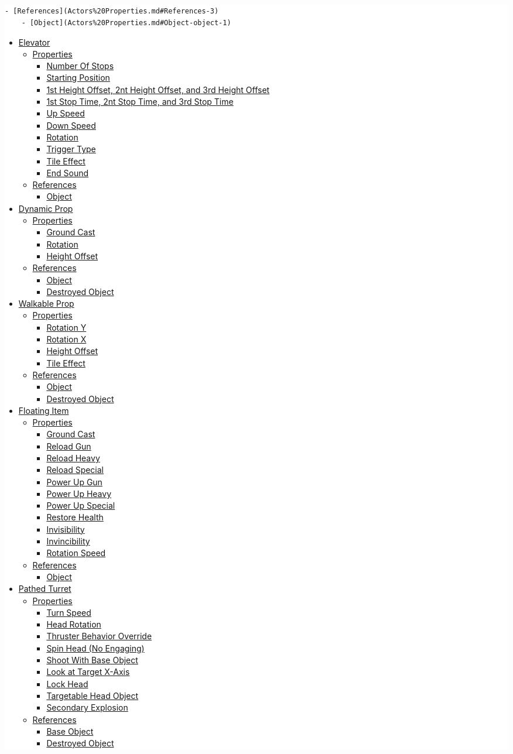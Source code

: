 	- [References](Actors%20Properties.md#References-3)
		- [Object](Actors%20Properties.md#Object-object-1)
- [Elevator](Actors%20Properties.md#Elevator--entity)
	- [Properties](Actors%20Properties.md#Properties-7)
		- [Number Of Stops](Actors%20Properties.md#Number-Of-Stops-dropdown)
		- [Starting Position](Actors%20Properties.md#Starting-Position-dropdown)
		- [1st Height Offset, 2nt Height Offset, and 3rd Height Offset](Actors%20Properties.md#1st-Height-Offset-2nt-Height-Offset-and-3rd-Height-Offset-value)
		- [1st Stop Time, 2nt Stop Time, and 3rd Stop Time](Actors%20Properties.md#1st-Stop-Time-2nt-Stop-Time-and-3rd-Stop-Time-value)
		- [Up Speed](Actors%20Properties.md#Up-Speed-value)
		- [Down Speed](Actors%20Properties.md#Down-Speed-value)
		- [Rotation](Actors%20Properties.md#Rotation-slider-2)
		- [Trigger Type](Actors%20Properties.md#Trigger-Type-dropdown)
		- [Tile Effect](Actors%20Properties.md#Tile-Effect-dropdown)
		- [End Sound](Actors%20Properties.md#End-Sound-sound-effect)
	- [References](Actors%20Properties.md#References-4)
		- [Object](Actors%20Properties.md#Object-object-2)
- [Dynamic Prop](Actors%20Properties.md#Dynamic-Prop--entity)
	- [Properties](Actors%20Properties.md#Properties-8)
		- [Ground Cast](Actors%20Properties.md#Ground-Cast-dropdown-1)
		- [Rotation](Actors%20Properties.md#Rotation-slider-3)
		- [Height Offset](Actors%20Properties.md#Height-Offset-value-3)
	- [References](Actors%20Properties.md#References-5)
		- [Object](Actors%20Properties.md#object-object-3)
		- [Destroyed Object](Actors%20Properties.md#Destroyed-Object-object-2)
- [Walkable Prop](Actors%20Properties.md#Walkable-Prop--entity)
	- [Properties](Actors%20Properties.md#Properties-9)
		- [Rotation Y](Actors%20Properties.md#Rotation-Y-slider)
		- [Rotation X](Actors%20Properties.md#Rotation-X-slider)
		- [Height Offset](Actors%20Properties.md#Height-Offset-value-4)
		- [Tile Effect](Actors%20Properties.md#Tile-Effect-dropdown)
	- [References](Actors%20Properties.md#References-6)
		- [Object](Actors%20Properties.md#Object-object-3)
		- [Destroyed Object](Actors%20Properties.md#Destroyed-Object-object-2)
- [Floating Item](Actors%20Properties.md#Floating-Item--entity)
	- [Properties](Actors%20Properties.md#Properties-10)
		- [Ground Cast](Actors%20Properties.md#Ground-Cast-dropdown-2)
		- [Reload Gun](Actors%20Properties.md#Reload-Gun-toggle)
		- [Reload Heavy](Actors%20Properties.md#Reload-Heavy-toggle)
		- [Reload Special](Actors%20Properties.md#Reload-Special-toggle)
		- [Power Up Gun](Actors%20Properties.md#Power-Up-Gun-toggle)
		- [Power Up Heavy](Actors%20Properties.md#Power-Up-Heavy-toggle)
		- [Power Up Special](Actors%20Properties.md#Power-Up-Special-toggle)
		- [Restore Health](Actors%20Properties.md#Restore-Health-toggle)
		- [Invisibility](Actors%20Properties.md#Invisibility-toggle)
		- [Invincibility](Actors%20Properties.md#Invincibility-toggle)
		- [Rotation Speed](Actors%20Properties.md#Rotation-Speed-value)
	- [References](Actors%20Properties.md#References-7)
		- [Object](Actors%20Properties.md#Object-object-3)
- [Pathed Turret](Actors%20Properties.md#Pathed-Turret--Pathed-Entity)
	- [Properties](Actors%20Properties.md#Properties-11)
		- [Turn Speed](Actors%20Properties.md#Turn-Speed-value-1)
		- [Head Rotation](Actors%20Properties.md#Head-Rotation-slider)
		- [Thruster Behavior Override](Actors%20Properties.md#Thruster-Behavior-Override-toggle)
		- [Spin Head (No Engaging)](Actors%20Properties.md#Spin-Head-No-Engaging-toggle)
		- [Shoot With Base Object](Actors%20Properties.md#Shoot-With-Base-Object-toggle)
		- [Look at Target X-Axis](Actors%20Properties.md#Look-at-Target-X-Axis-toggle)
		- [Lock Head](Actors%20Properties.md#Lock-Head-toggle)
		- [Targetable Head Object](Actors%20Properties.md#Targetable-Head-Object-toggle)
		- [Secondary Explosion](Actors%20Properties.md#Secondary-Explosion-explosion)
	- [References](Actors%20Properties.md#References-8)
		- [Base Object](Actors%20Properties.md#Base-Object-object-1)
		- [Destroyed Object](Actors%20Properties.md#Destroyed-Object-object-3)